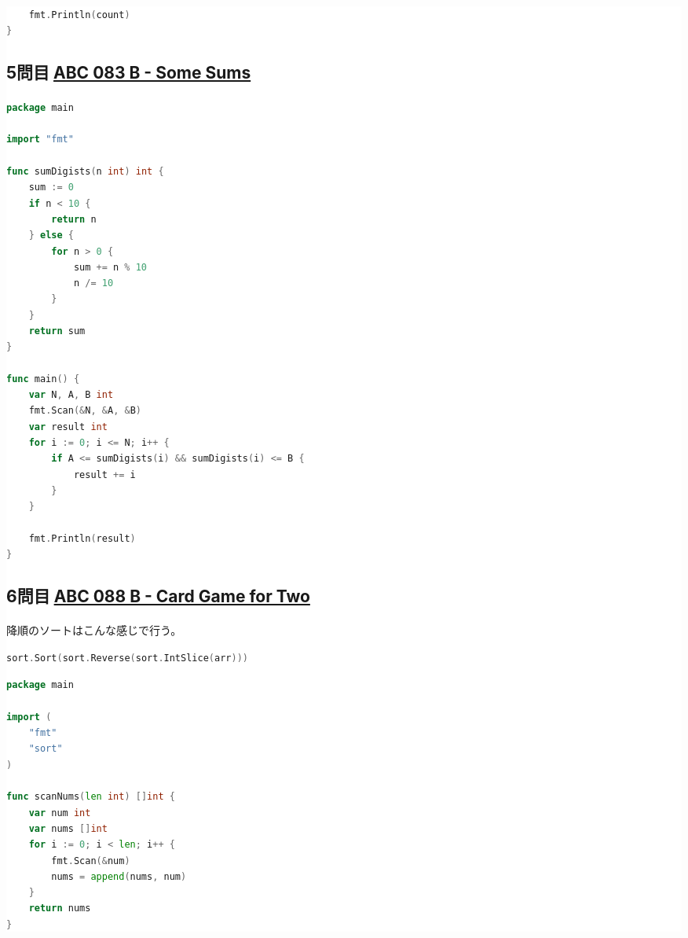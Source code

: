 ```go
	fmt.Println(count)
}
```

## 5問目 [ABC 083 B - Some Sums](https://atcoder.jp/contests/abc083/tasks/abc083_b)
```go
package main

import "fmt"

func sumDigists(n int) int {
	sum := 0
	if n < 10 {
		return n
	} else {
		for n > 0 {
			sum += n % 10
			n /= 10
		}
	}
	return sum
}

func main() {
	var N, A, B int
	fmt.Scan(&N, &A, &B)
	var result int
	for i := 0; i <= N; i++ {
		if A <= sumDigists(i) && sumDigists(i) <= B {
			result += i
		}
	}

	fmt.Println(result)
}
```

## 6問目 [ABC 088 B - Card Game for Two](https://atcoder.jp/contests/abc088/tasks/abc088_b)
降順のソートはこんな感じで行う。

```go
sort.Sort(sort.Reverse(sort.IntSlice(arr)))
```

```go
package main

import (
	"fmt"
	"sort"
)

func scanNums(len int) []int {
	var num int
	var nums []int
	for i := 0; i < len; i++ {
		fmt.Scan(&num)
		nums = append(nums, num)
	}
	return nums
}

```